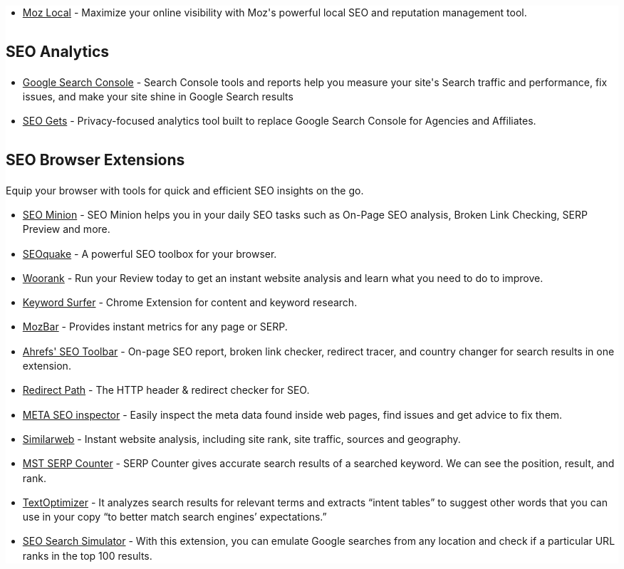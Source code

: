 - [Moz Local](https://moz.com/products/local) - Maximize your online visibility with Moz's powerful local SEO and reputation management tool.

## SEO Analytics

- [Google Search Console](https://search.google.com/search-console/about) - Search Console tools and reports help you measure your site's Search traffic and performance, fix issues, and make your site shine in Google Search results

- [SEO Gets](https://seogets.com/) - Privacy-focused analytics tool built to replace Google Search Console for Agencies and Affiliates.

## SEO Browser Extensions

Equip your browser with tools for quick and efficient SEO insights on the go.

- [SEO Minion](https://chrome.google.com/webstore/detail/seo-minion/giihipjfimkajhlcilipnjeohabimjhi) - SEO Minion helps you in your daily SEO tasks such as On-Page SEO analysis, Broken Link Checking, SERP Preview and more.

- [SEOquake](https://www.seoquake.com/index.html) - A powerful SEO toolbox for your browser.

- [Woorank](https://www.woorank.com/en/privacy) - Run your Review today to get an instant website analysis and learn what you need to do to improve.

- [Keyword Surfer](https://surferseo.com/keyword-surfer-extension/) - Chrome Extension for content and keyword research.

- [MozBar](https://moz.com/products/pro/seo-toolbar) - Provides instant metrics for any page or SERP.

- [Ahrefs' SEO Toolbar](https://chrome.google.com/webstore/detail/ahrefs-seo-toolbar-on-pag/hgmoccdbjhknikckedaaebbpdeebhiei) - On-page SEO report, broken link checker, redirect tracer, and country changer for search results in one extension.

- [Redirect Path](https://chrome.google.com/webstore/detail/redirect-path/aomidfkchockcldhbkggjokdkkebmdll?hl=en) - The HTTP header & redirect checker for SEO.

- [META SEO inspector](https://chrome.google.com/webstore/detail/meta-seo-inspector/ibkclpciafdglkjkcibmohobjkcfkaef?hl=en) - Easily inspect the meta data found inside web pages, find issues and get advice to fix them.

- [Similarweb](https://chrome.google.com/webstore/detail/similarweb-traffic-rank-w/hoklmmgfnpapgjgcpechhaamimifchmp?hl=en) - Instant website analysis, including site rank, site traffic, sources and geography.

- [MST SERP Counter](https://chrome.google.com/webstore/detail/mst-serp-counter-seo-free/dgpekiojagcbjhgfpmmngnkchekcfifn) - SERP Counter gives accurate search results of a searched keyword. We can see the position, result, and rank.

- [TextOptimizer](https://chrome.google.com/webstore/detail/textoptimizer/fdbbkmpdjmpnebmdgbhcodhlafiicnkd) - It analyzes search results for relevant terms and extracts “intent tables” to suggest other words that you can use in your copy “to better match search engines’ expectations.”

- [SEO Search Simulator](https://chrome.google.com/webstore/detail/seo-search-simulator-by-n/edfjfgjklednkencfhnokmkajbgfhpon?hl=en) - With this extension, you can emulate Google searches from any location and check if a particular URL ranks in the top 100 results.
